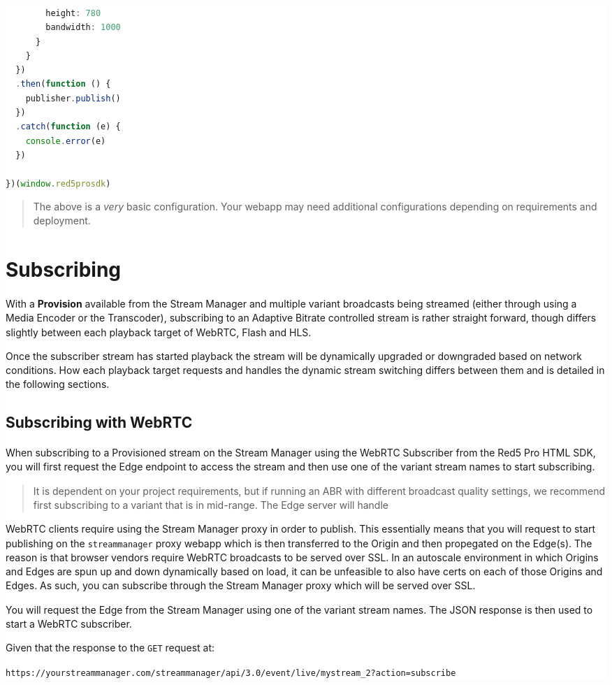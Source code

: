 ```js
        height: 780
        bandwidth: 1000
      }
    }
  })
  .then(function () {
    publisher.publish()
  })
  .catch(function (e) {
    console.error(e)
  })

})(window.red5prosdk)
```

> The above is a _very_ basic configuration. Your webapp may need additional configurations depending on requirements and deployment.

# Subscribing

With a **Provision** available from the Stream Manager and multiple variant broadcasts being streamed (either through using a Media Encoder or the Transcoder), subscribing to an Adaptive Bitrate controlled stream is rather straight forward, though differs slightly between each playback target of WebRTC, Flash and HLS.

Once the subscriber stream has started playback the stream will be dynamically upgraded or downgraded based on network conditions. How each playback target requests and handles the dynamic stream switching differs between them and is detailed in the following sections.

## Subscribing with WebRTC

When subscribing to a Provisioned stream on the Stream Manager using the WebRTC Subscriber from the Red5 Pro HTML SDK, you will first request the Edge endpoint to access the stream and then use one of the variant stream names to start subscribing.

> It is dependent on your project requirements, but if running an ABR with different broadcast quality settings, we recommend first subscribing to a variant that is in mid-range. The Edge server will handle 

WebRTC clients require using the Stream Manager proxy in order to publish. This essentially means that you will request to start publishing on the `streammanager` proxy webapp which is then transferred to the Origin and then propegated on the Edge(s). The reason is that browser vendors require WebRTC broadcasts to be served over SSL. In an autoscale environment in which Origins and Edges are spun up and down dynamically based on load, it can be unfeasible to also have certs on each of those Origins and Edges. As such, you can subscribe through the Stream Manager proxy which will be served over SSL.

You will request the Edge from the Stream Manager using one of the variant stream names. The JSON response is then used to start a WebRTC subscriber.

Given that the response to the `GET` request at:

```ssh
https://yourstreammanager.com/streammanager/api/3.0/event/live/mystream_2?action=subscribe
```
